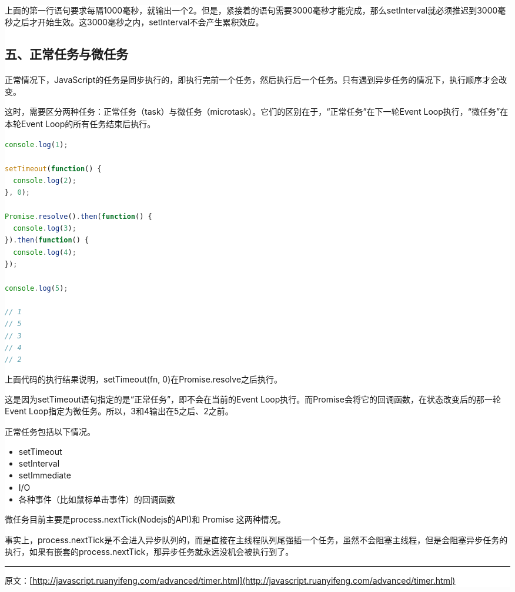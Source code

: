上面的第一行语句要求每隔1000毫秒，就输出一个2。但是，紧接着的语句需要3000毫秒才能完成，那么setInterval就必须推迟到3000毫秒之后才开始生效。这3000毫秒之内，setInterval不会产生累积效应。

## 五、正常任务与微任务

正常情况下，JavaScript的任务是同步执行的，即执行完前一个任务，然后执行后一个任务。只有遇到异步任务的情况下，执行顺序才会改变。

这时，需要区分两种任务：正常任务（task）与微任务（microtask）。它们的区别在于，“正常任务”在下一轮Event Loop执行，“微任务”在本轮Event Loop的所有任务结束后执行。

```js
console.log(1);

setTimeout(function() {
  console.log(2);
}, 0);

Promise.resolve().then(function() {
  console.log(3);
}).then(function() {
  console.log(4);
});

console.log(5);

// 1
// 5
// 3
// 4
// 2
```

上面代码的执行结果说明，setTimeout\(fn, 0\)在Promise.resolve之后执行。

这是因为setTimeout语句指定的是“正常任务”，即不会在当前的Event Loop执行。而Promise会将它的回调函数，在状态改变后的那一轮Event Loop指定为微任务。所以，3和4输出在5之后、2之前。

正常任务包括以下情况。

* setTimeout
* setInterval
* setImmediate
* I/O
* 各种事件（比如鼠标单击事件）的回调函数

微任务目前主要是process.nextTick\(Nodejs的API\)和 Promise 这两种情况。

事实上，process.nextTick是不会进入异步队列的，而是直接在主线程队列尾强插一个任务，虽然不会阻塞主线程，但是会阻塞异步任务的执行，如果有嵌套的process.nextTick，那异步任务就永远没机会被执行到了。

---

原文：[http://javascript.ruanyifeng.com/advanced/timer.html](http://javascript.ruanyifeng.com/advanced/timer.html)


